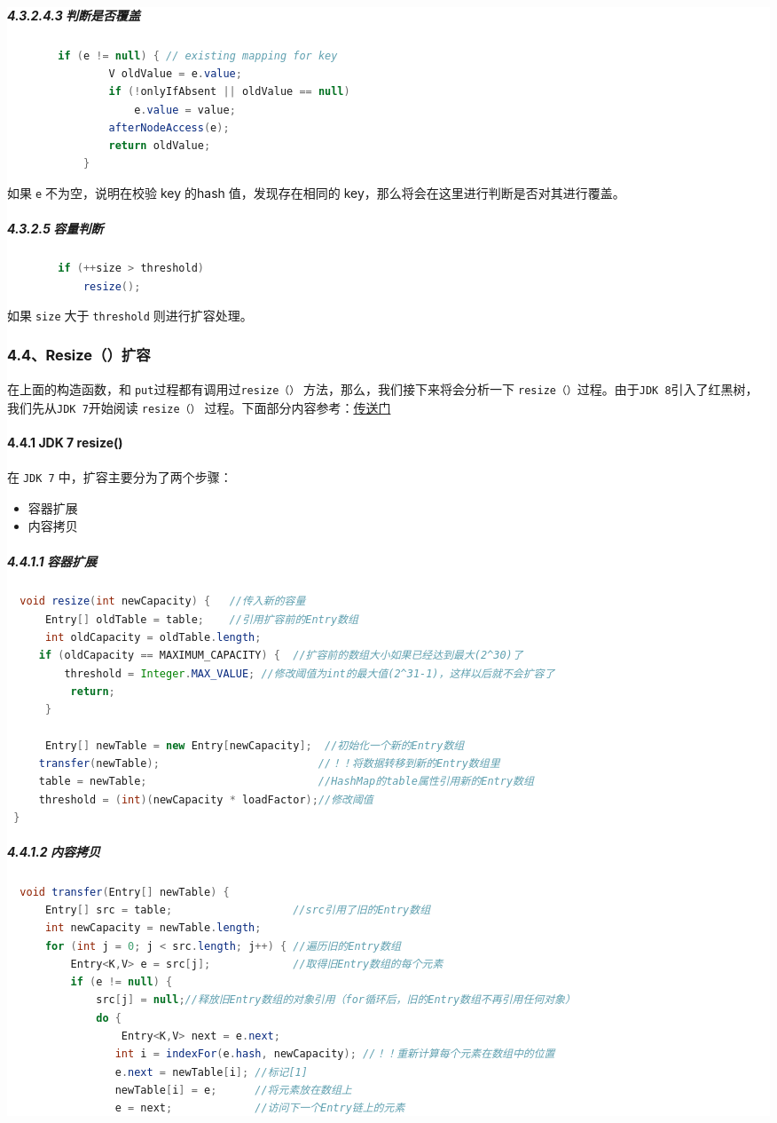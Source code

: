 ##### 4.3.2.4.3 判断是否覆盖

```java
        if (e != null) { // existing mapping for key
                V oldValue = e.value;
                if (!onlyIfAbsent || oldValue == null)
                    e.value = value;
                afterNodeAccess(e);
                return oldValue;
            }
```

如果 `e` 不为空，说明在校验 key 的hash 值，发现存在相同的 key，那么将会在这里进行判断是否对其进行覆盖。

##### 4.3.2.5 容量判断

```java
        if (++size > threshold)
            resize();
```

如果 `size` 大于 `threshold` 则进行扩容处理。

### 4.4、Resize（）扩容

在上面的构造函数，和 `put`过程都有调用过`resize（）` 方法，那么，我们接下来将会分析一下 `resize（）`过程。由于`JDK 8`引入了红黑树，我们先从`JDK 7`开始阅读 `resize（）` 过程。下面部分内容参考：[传送门](https://tech.meituan.com/java-hashmap.html)

#### 4.4.1 JDK 7 resize()

在 `JDK 7` 中，扩容主要分为了两个步骤：

- 容器扩展
- 内容拷贝

##### 4.4.1.1 容器扩展

```java
  void resize(int newCapacity) {   //传入新的容量
      Entry[] oldTable = table;    //引用扩容前的Entry数组
      int oldCapacity = oldTable.length;         
     if (oldCapacity == MAXIMUM_CAPACITY) {  //扩容前的数组大小如果已经达到最大(2^30)了
         threshold = Integer.MAX_VALUE; //修改阈值为int的最大值(2^31-1)，这样以后就不会扩容了
          return;
      }
   
      Entry[] newTable = new Entry[newCapacity];  //初始化一个新的Entry数组
     transfer(newTable);                         //！！将数据转移到新的Entry数组里
     table = newTable;                           //HashMap的table属性引用新的Entry数组
     threshold = (int)(newCapacity * loadFactor);//修改阈值
 }
```

##### 4.4.1.2 内容拷贝

```java
  void transfer(Entry[] newTable) {
      Entry[] src = table;                   //src引用了旧的Entry数组
      int newCapacity = newTable.length;
      for (int j = 0; j < src.length; j++) { //遍历旧的Entry数组
          Entry<K,V> e = src[j];             //取得旧Entry数组的每个元素
          if (e != null) {
              src[j] = null;//释放旧Entry数组的对象引用（for循环后，旧的Entry数组不再引用任何对象）
              do {
                  Entry<K,V> next = e.next;
                 int i = indexFor(e.hash, newCapacity); //！！重新计算每个元素在数组中的位置
                 e.next = newTable[i]; //标记[1]
                 newTable[i] = e;      //将元素放在数组上
                 e = next;             //访问下一个Entry链上的元素
```